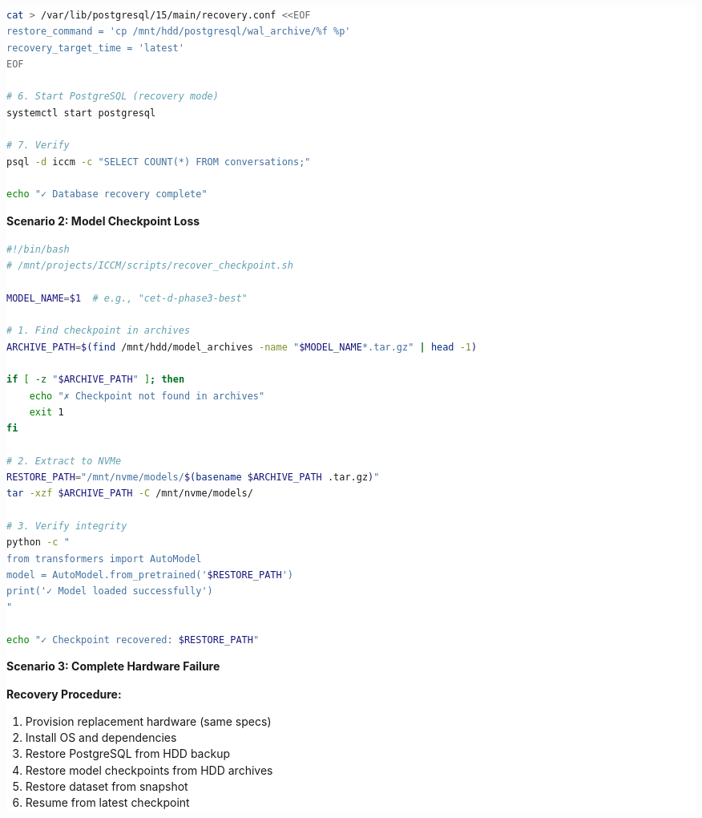 ```bash
cat > /var/lib/postgresql/15/main/recovery.conf <<EOF
restore_command = 'cp /mnt/hdd/postgresql/wal_archive/%f %p'
recovery_target_time = 'latest'
EOF

# 6. Start PostgreSQL (recovery mode)
systemctl start postgresql

# 7. Verify
psql -d iccm -c "SELECT COUNT(*) FROM conversations;"

echo "✓ Database recovery complete"
```

**Scenario 2: Model Checkpoint Loss**

```bash
#!/bin/bash
# /mnt/projects/ICCM/scripts/recover_checkpoint.sh

MODEL_NAME=$1  # e.g., "cet-d-phase3-best"

# 1. Find checkpoint in archives
ARCHIVE_PATH=$(find /mnt/hdd/model_archives -name "$MODEL_NAME*.tar.gz" | head -1)

if [ -z "$ARCHIVE_PATH" ]; then
    echo "✗ Checkpoint not found in archives"
    exit 1
fi

# 2. Extract to NVMe
RESTORE_PATH="/mnt/nvme/models/$(basename $ARCHIVE_PATH .tar.gz)"
tar -xzf $ARCHIVE_PATH -C /mnt/nvme/models/

# 3. Verify integrity
python -c "
from transformers import AutoModel
model = AutoModel.from_pretrained('$RESTORE_PATH')
print('✓ Model loaded successfully')
"

echo "✓ Checkpoint recovered: $RESTORE_PATH"
```

**Scenario 3: Complete Hardware Failure**

**Recovery Procedure:**
1. Provision replacement hardware (same specs)
2. Install OS and dependencies
3. Restore PostgreSQL from HDD backup
4. Restore model checkpoints from HDD archives
5. Restore dataset from snapshot
6. Resume from latest checkpoint
